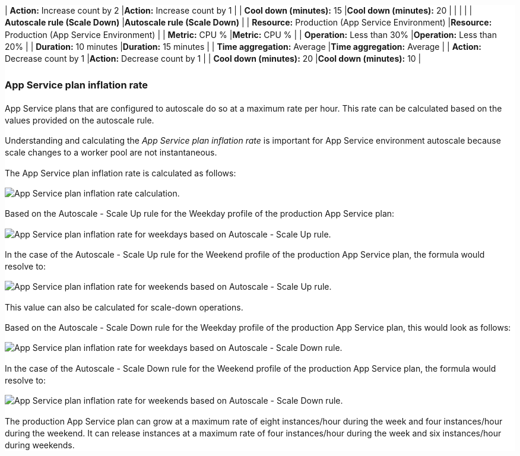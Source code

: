 | **Action:** Increase count by 2 |**Action:** Increase count by 1 |
| **Cool down (minutes):** 15 |**Cool down (minutes):** 20 |
|  | |
| **Autoscale rule (Scale Down)** |**Autoscale rule (Scale Down)** |
| **Resource:** Production (App Service Environment) |**Resource:** Production (App Service Environment) |
| **Metric:** CPU % |**Metric:** CPU % |
| **Operation:** Less than 30% |**Operation:** Less than 20% |
| **Duration:** 10 minutes |**Duration:** 15 minutes |
| **Time aggregation:** Average |**Time aggregation:** Average |
| **Action:** Decrease count by 1 |**Action:** Decrease count by 1 |
| **Cool down (minutes):** 20 |**Cool down (minutes):** 10 |

### App Service plan inflation rate
App Service plans that are configured to autoscale do so at a maximum rate per hour. This rate
can be calculated based on the values provided on the autoscale rule.

Understanding and calculating the *App Service plan inflation rate* is important for App Service environment autoscale because scale changes to a worker pool are not instantaneous.

The App Service plan inflation rate is calculated as follows:

![App Service plan inflation rate calculation.][ASP-Inflation]

Based on the Autoscale - Scale Up rule for the Weekday profile of the production App Service plan:

![App Service plan inflation rate for weekdays based on Autoscale - Scale Up rule.][Equation1]

In the case of the Autoscale - Scale Up rule for the Weekend profile of the production
App Service plan, the formula would resolve to:

![App Service plan inflation rate for weekends based on Autoscale - Scale Up rule.][Equation2]

This value can also be calculated for scale-down operations.

Based on the Autoscale - Scale Down rule for the Weekday profile of the production
App Service plan, this would look as follows:

![App Service plan inflation rate for weekdays based on Autoscale - Scale Down rule.][Equation3]

In the case of the Autoscale - Scale Down rule for the Weekend profile of the production
App Service plan, the formula would resolve to:  

![App Service plan inflation rate for weekends based on Autoscale - Scale Down rule.][Equation4]

The production App Service plan can grow at a maximum rate of eight instances/hour 
during the week and four instances/hour during the weekend. It can release instances 
at a maximum rate of four instances/hour during the week and six instances/hour during weekends.


[intro]: ./media/app-service-environment-auto-scale/introduction.png
[settings-scale]: ./media/app-service-environment-auto-scale/settings-scale.png
[scale-manual]: ./media/app-service-environment-auto-scale/scale-manual.png
[scale-profile]: ./media/app-service-environment-auto-scale/scale-profile.png
[scale-profile2]: ./media/app-service-environment-auto-scale/scale-profile-2.png
[scale-rule]: ./media/app-service-environment-auto-scale/scale-rule.png
[asp-scale]: ./media/app-service-environment-auto-scale/asp-scale.png
[ASP-Inflation]: ./media/app-service-environment-auto-scale/asp-inflation-rate.png
[Equation1]: ./media/app-service-environment-auto-scale/equation1.png
[Equation2]: ./media/app-service-environment-auto-scale/equation2.png
[Equation3]: ./media/app-service-environment-auto-scale/equation3.png
[Equation4]: ./media/app-service-environment-auto-scale/equation4.png
[ASP-Total-Inflation]: ./media/app-service-environment-auto-scale/asp-total-inflation-rate.png
[Worker-Pool-Scale]: ./media/app-service-environment-auto-scale/wp-scale.png
[Front-End-Scale]: ./media/app-service-environment-auto-scale/fe-scale.png